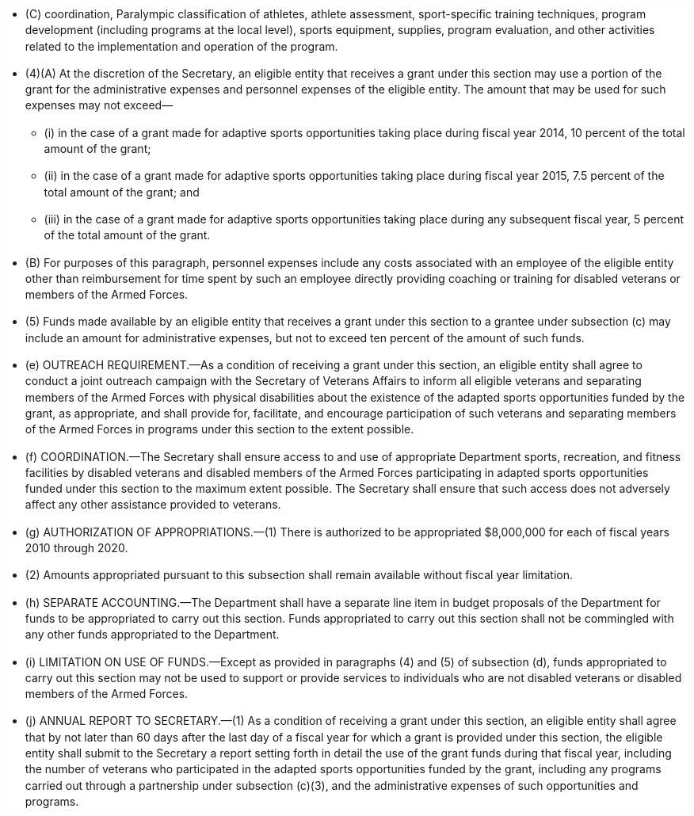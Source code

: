   * (C) coordination, Paralympic classification of athletes, athlete assessment, sport-specific training techniques, program development (including programs at the local level), sports equipment, supplies, program evaluation, and other activities related to the implementation and operation of the program.


* (4)(A) At the discretion of the Secretary, an eligible entity that receives a grant under this section may use a portion of the grant for the administrative expenses and personnel expenses of the eligible entity. The amount that may be used for such expenses may not exceed—

  * (i) in the case of a grant made for adaptive sports opportunities taking place during fiscal year 2014, 10 percent of the total amount of the grant;

  * (ii) in the case of a grant made for adaptive sports opportunities taking place during fiscal year 2015, 7.5 percent of the total amount of the grant; and

  * (iii) in the case of a grant made for adaptive sports opportunities taking place during any subsequent fiscal year, 5 percent of the total amount of the grant.


* (B) For purposes of this paragraph, personnel expenses include any costs associated with an employee of the eligible entity other than reimbursement for time spent by such an employee directly providing coaching or training for disabled veterans or members of the Armed Forces.

* (5) Funds made available by an eligible entity that receives a grant under this section to a grantee under subsection (c) may include an amount for administrative expenses, but not to exceed ten percent of the amount of such funds.

* (e) OUTREACH REQUIREMENT.—As a condition of receiving a grant under this section, an eligible entity shall agree to conduct a joint outreach campaign with the Secretary of Veterans Affairs to inform all eligible veterans and separating members of the Armed Forces with physical disabilities about the existence of the adapted sports opportunities funded by the grant, as appropriate, and shall provide for, facilitate, and encourage participation of such veterans and separating members of the Armed Forces in programs under this section to the extent possible.

* (f) COORDINATION.—The Secretary shall ensure access to and use of appropriate Department sports, recreation, and fitness facilities by disabled veterans and disabled members of the Armed Forces participating in adapted sports opportunities funded under this section to the maximum extent possible. The Secretary shall ensure that such access does not adversely affect any other assistance provided to veterans.

* (g) AUTHORIZATION OF APPROPRIATIONS.—(1) There is authorized to be appropriated $8,000,000 for each of fiscal years 2010 through 2020.

* (2) Amounts appropriated pursuant to this subsection shall remain available without fiscal year limitation.

* (h) SEPARATE ACCOUNTING.—The Department shall have a separate line item in budget proposals of the Department for funds to be appropriated to carry out this section. Funds appropriated to carry out this section shall not be commingled with any other funds appropriated to the Department.

* (i) LIMITATION ON USE OF FUNDS.—Except as provided in paragraphs (4) and (5) of subsection (d), funds appropriated to carry out this section may not be used to support or provide services to individuals who are not disabled veterans or disabled members of the Armed Forces.

* (j) ANNUAL REPORT TO SECRETARY.—(1) As a condition of receiving a grant under this section, an eligible entity shall agree that by not later than 60 days after the last day of a fiscal year for which a grant is provided under this section, the eligible entity shall submit to the Secretary a report setting forth in detail the use of the grant funds during that fiscal year, including the number of veterans who participated in the adapted sports opportunities funded by the grant, including any programs carried out through a partnership under subsection (c)(3), and the administrative expenses of such opportunities and programs.
